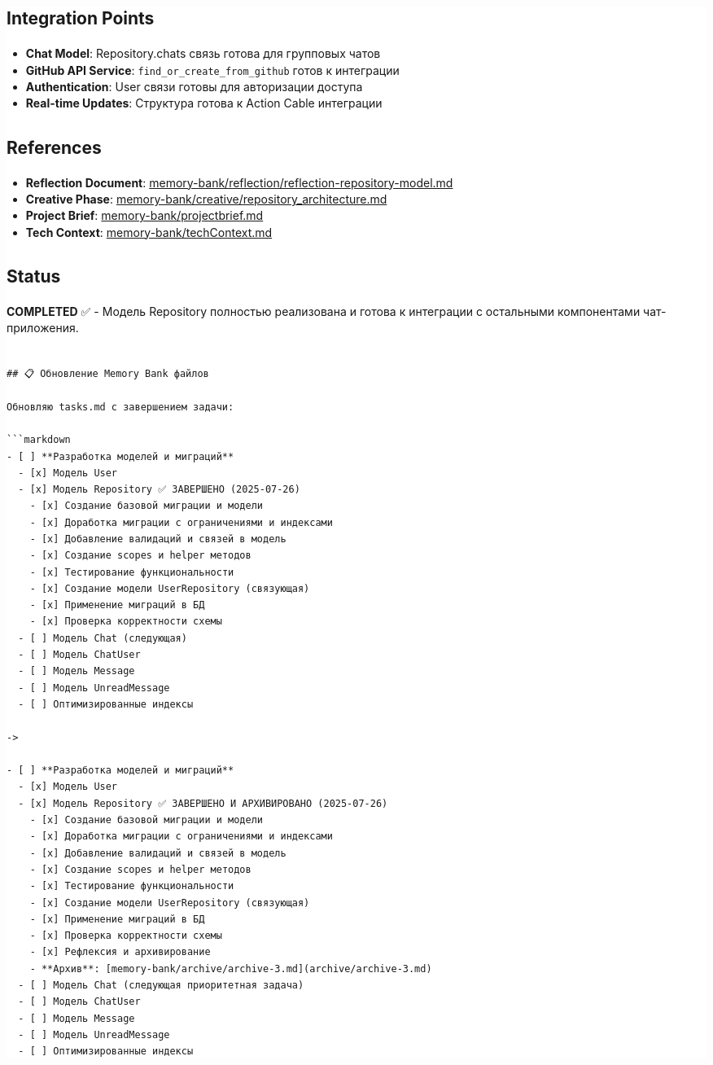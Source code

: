 ## Integration Points
- **Chat Model**: Repository.chats связь готова для групповых чатов
- **GitHub API Service**: `find_or_create_from_github` готов к интеграции
- **Authentication**: User связи готовы для авторизации доступа
- **Real-time Updates**: Структура готова к Action Cable интеграции

## References
- **Reflection Document**: [memory-bank/reflection/reflection-repository-model.md](../reflection/reflection-repository-model.md)
- **Creative Phase**: [memory-bank/creative/repository_architecture.md](../creative/repository_architecture.md)
- **Project Brief**: [memory-bank/projectbrief.md](../projectbrief.md)
- **Tech Context**: [memory-bank/techContext.md](../techContext.md)

## Status
**COMPLETED** ✅ - Модель Repository полностью реализована и готова к интеграции с остальными компонентами чат-приложения.
```

## 📋 Обновление Memory Bank файлов

Обновляю tasks.md с завершением задачи:

```markdown
- [ ] **Разработка моделей и миграций**
  - [x] Модель User
  - [x] Модель Repository ✅ ЗАВЕРШЕНО (2025-07-26)
    - [x] Создание базовой миграции и модели
    - [x] Доработка миграции с ограничениями и индексами
    - [x] Добавление валидаций и связей в модель
    - [x] Создание scopes и helper методов
    - [x] Тестирование функциональности
    - [x] Создание модели UserRepository (связующая)
    - [x] Применение миграций в БД
    - [x] Проверка корректности схемы
  - [ ] Модель Chat (следующая)
  - [ ] Модель ChatUser
  - [ ] Модель Message  
  - [ ] Модель UnreadMessage
  - [ ] Оптимизированные индексы

->

- [ ] **Разработка моделей и миграций**
  - [x] Модель User
  - [x] Модель Repository ✅ ЗАВЕРШЕНО И АРХИВИРОВАНО (2025-07-26)
    - [x] Создание базовой миграции и модели
    - [x] Доработка миграции с ограничениями и индексами
    - [x] Добавление валидаций и связей в модель
    - [x] Создание scopes и helper методов
    - [x] Тестирование функциональности
    - [x] Создание модели UserRepository (связующая)
    - [x] Применение миграций в БД
    - [x] Проверка корректности схемы
    - [x] Рефлексия и архивирование
    - **Архив**: [memory-bank/archive/archive-3.md](archive/archive-3.md)
  - [ ] Модель Chat (следующая приоритетная задача)
  - [ ] Модель ChatUser
  - [ ] Модель Message  
  - [ ] Модель UnreadMessage
  - [ ] Оптимизированные индексы
```